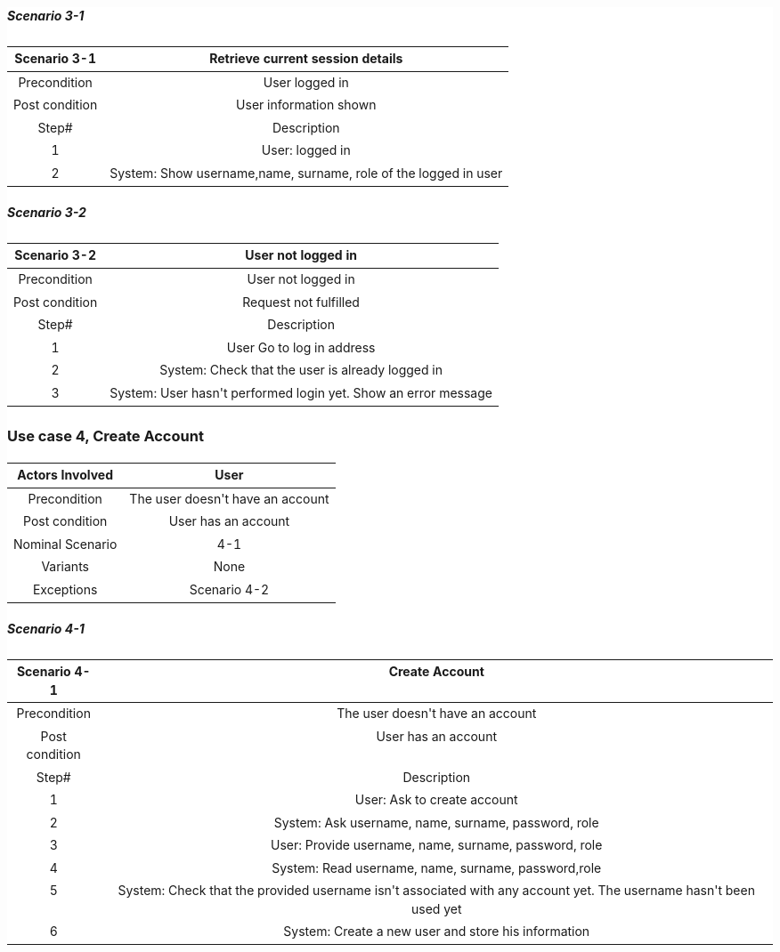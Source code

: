 ##### Scenario 3-1

|  Scenario 3-1  | Retrieve current session details |
| :------------: | :------------------------------------------------------------------------: |
|  Precondition  | User logged in |
| Post condition | User information shown |
|     Step#      |                                Description                                 |
|       1        | User: logged in |
|       2        | System: Show username,name, surname, role of the logged in user |

##### Scenario 3-2

|  Scenario 3-2  | User not logged in |
| :------------: | :------------------------------------------------------------------------: |
|  Precondition  | User not logged in |
| Post condition | Request not fulfilled |
|     Step#      |                                Description                                 |
|       1        | User Go to log in address |
|       2        | System: Check that the user is already logged in |
|       3        | System: User hasn't performed login yet. Show an error message |


### Use case 4, Create Account

| Actors Involved  | User |
| :--------------: | :------------------------------------------------------------------: |
|   Precondition   | The user doesn't have an account |
|  Post condition  | User has an account |
| Nominal Scenario | 4-1 |
|     Variants     | None |
|    Exceptions    | Scenario 4-2 |

##### Scenario 4-1

|  Scenario 4-1  | Create Account |
| :------------: | :------------------------------------------------------------------------: |
|  Precondition  | The user doesn't have an account |
| Post condition | User has an account |
|     Step#      |                                Description                                 |
|       1        | User: Ask to create account |
|       2        | System: Ask username, name, surname, password, role |
|       3        | User: Provide username, name, surname, password, role |
|       4        | System: Read username, name, surname, password,role |
|       5        | System: Check that the provided username isn't associated with any account yet. The username hasn't been used yet |
|       6        | System: Create a new user and store his information |
